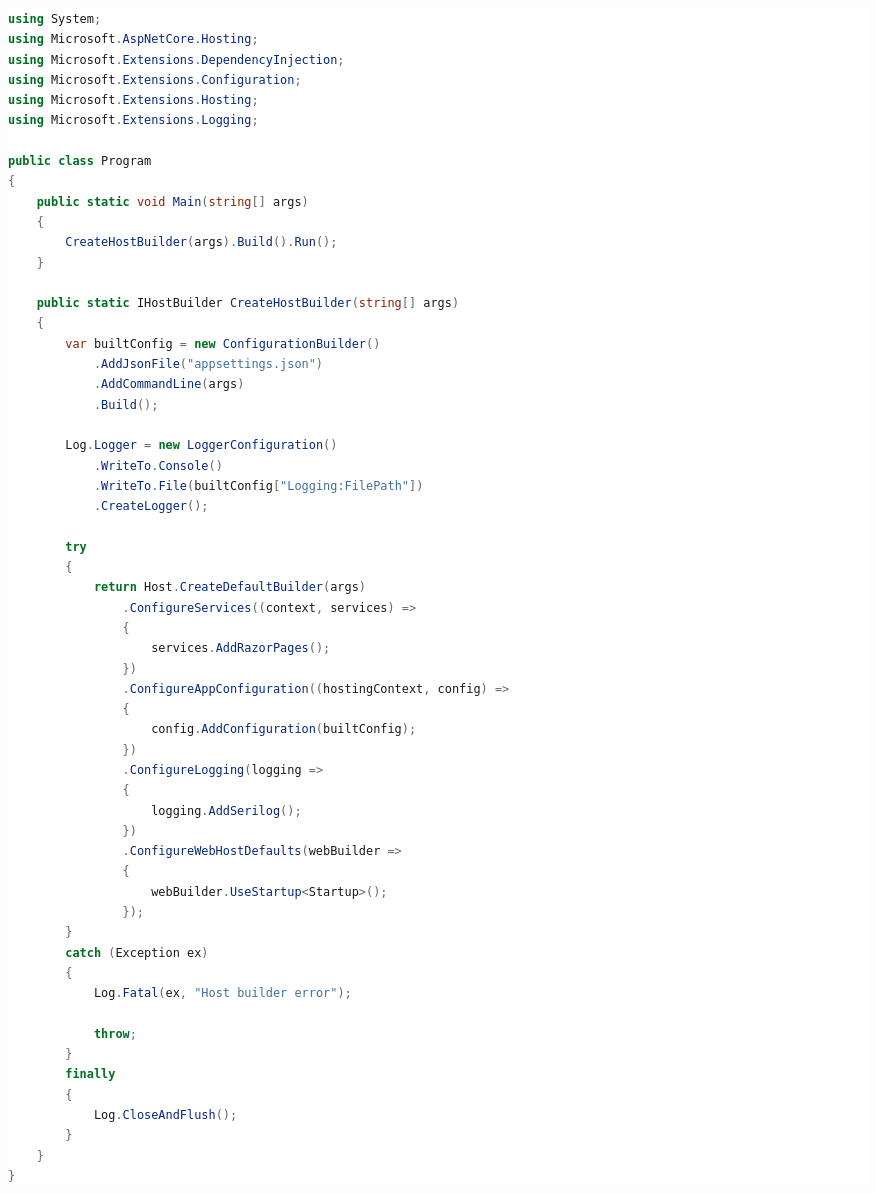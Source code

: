 ```csharp
using System;
using Microsoft.AspNetCore.Hosting;
using Microsoft.Extensions.DependencyInjection;
using Microsoft.Extensions.Configuration;
using Microsoft.Extensions.Hosting;
using Microsoft.Extensions.Logging;

public class Program
{
    public static void Main(string[] args)
    {
        CreateHostBuilder(args).Build().Run();
    }

    public static IHostBuilder CreateHostBuilder(string[] args)
    {
        var builtConfig = new ConfigurationBuilder()
            .AddJsonFile("appsettings.json")
            .AddCommandLine(args)
            .Build();

        Log.Logger = new LoggerConfiguration()
            .WriteTo.Console()
            .WriteTo.File(builtConfig["Logging:FilePath"])
            .CreateLogger();

        try
        {
            return Host.CreateDefaultBuilder(args)
                .ConfigureServices((context, services) =>
                {
                    services.AddRazorPages();
                })
                .ConfigureAppConfiguration((hostingContext, config) =>
                {
                    config.AddConfiguration(builtConfig);
                })
                .ConfigureLogging(logging =>
                {   
                    logging.AddSerilog();
                })
                .ConfigureWebHostDefaults(webBuilder =>
                {
                    webBuilder.UseStartup<Startup>();
                });
        }
        catch (Exception ex)
        {
            Log.Fatal(ex, "Host builder error");

            throw;
        }
        finally
        {
            Log.CloseAndFlush();
        }
    }
}
```
